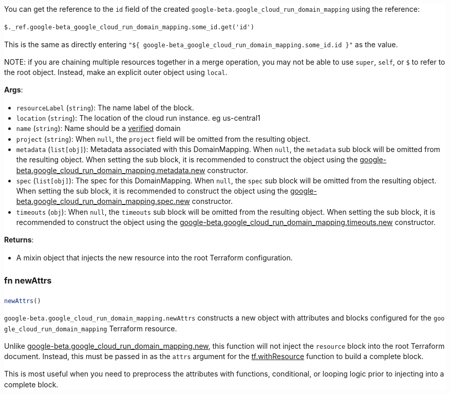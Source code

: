 You can get the reference to the `id` field of the created `google-beta.google_cloud_run_domain_mapping` using the reference:

    $._ref.google-beta_google_cloud_run_domain_mapping.some_id.get('id')

This is the same as directly entering `"${ google-beta_google_cloud_run_domain_mapping.some_id.id }"` as the value.

NOTE: if you are chaining multiple resources together in a merge operation, you may not be able to use `super`, `self`,
or `$` to refer to the root object. Instead, make an explicit outer object using `local`.

**Args**:
  - `resourceLabel` (`string`): The name label of the block.
  - `location` (`string`): The location of the cloud run instance. eg us-central1
  - `name` (`string`): Name should be a [verified](https://support.google.com/webmasters/answer/9008080) domain
  - `project` (`string`):  When `null`, the `project` field will be omitted from the resulting object.
  - `metadata` (`list[obj]`): Metadata associated with this DomainMapping. When `null`, the `metadata` sub block will be omitted from the resulting object. When setting the sub block, it is recommended to construct the object using the [google-beta.google_cloud_run_domain_mapping.metadata.new](#fn-google_cloud_run_domain_mappingmetadatanew) constructor.
  - `spec` (`list[obj]`): The spec for this DomainMapping. When `null`, the `spec` sub block will be omitted from the resulting object. When setting the sub block, it is recommended to construct the object using the [google-beta.google_cloud_run_domain_mapping.spec.new](#fn-google_cloud_run_domain_mappingspecnew) constructor.
  - `timeouts` (`obj`):  When `null`, the `timeouts` sub block will be omitted from the resulting object. When setting the sub block, it is recommended to construct the object using the [google-beta.google_cloud_run_domain_mapping.timeouts.new](#fn-google_cloud_run_domain_mappingtimeoutsnew) constructor.

**Returns**:
- A mixin object that injects the new resource into the root Terraform configuration.


### fn newAttrs

```ts
newAttrs()
```


`google-beta.google_cloud_run_domain_mapping.newAttrs` constructs a new object with attributes and blocks configured for the `google_cloud_run_domain_mapping`
Terraform resource.

Unlike [google-beta.google_cloud_run_domain_mapping.new](#fn-google_cloud_run_domain_mappingnew), this function will not inject the `resource`
block into the root Terraform document. Instead, this must be passed in as the `attrs` argument for the
[tf.withResource](https://github.com/tf-libsonnet/core/tree/main/docs#fn-withresource) function to build a complete block.

This is most useful when you need to preprocess the attributes with functions, conditional, or looping logic prior to
injecting into a complete block.
